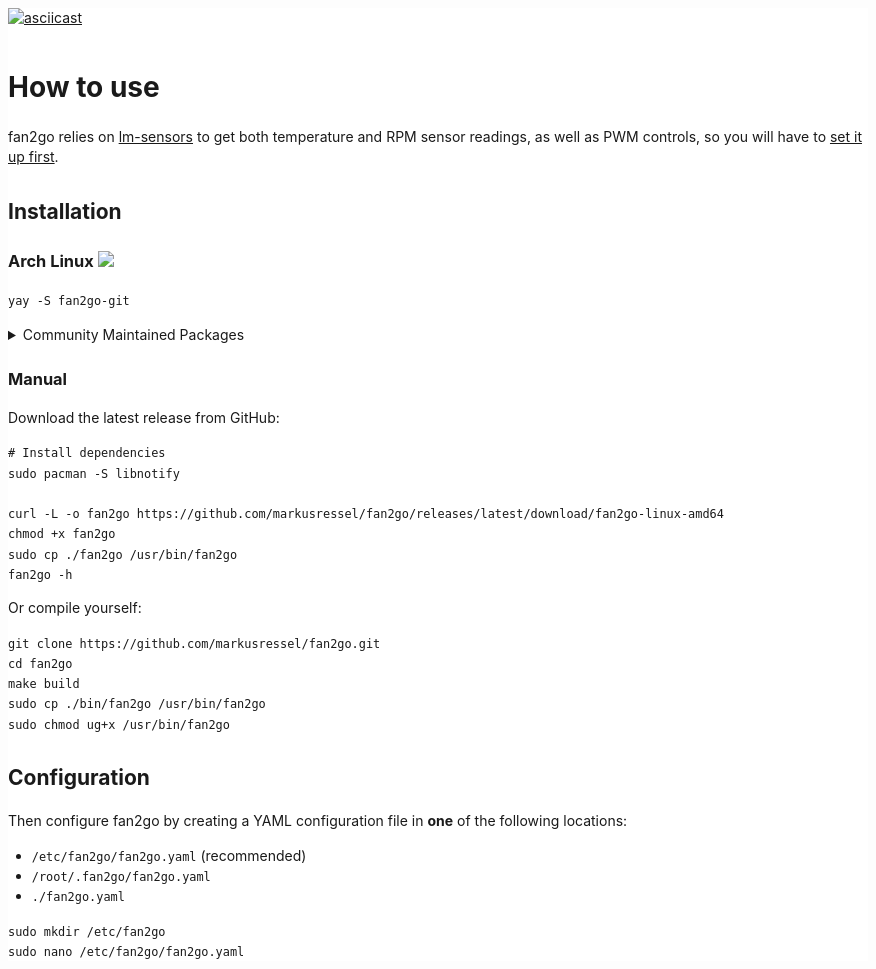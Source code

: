 [![asciicast](https://asciinema.org/a/612087.svg)](https://asciinema.org/a/612087)

# How to use

fan2go relies on [lm-sensors](https://github.com/lm-sensors/lm-sensors) to get both temperature and RPM sensor readings,
as well as PWM controls, so you will have
to [set it up first](https://wiki.archlinux.org/index.php/Lm_sensors#Installation).

## Installation

### Arch Linux ![](https://img.shields.io/badge/Arch_Linux-1793D1?logo=arch-linux&logoColor=white)

```shell
yay -S fan2go-git
```

<details><summary>Community Maintained Packages</summary></details>

### Manual

Download the latest release from GitHub:

```shell
# Install dependencies
sudo pacman -S libnotify

curl -L -o fan2go https://github.com/markusressel/fan2go/releases/latest/download/fan2go-linux-amd64
chmod +x fan2go
sudo cp ./fan2go /usr/bin/fan2go
fan2go -h
```

Or compile yourself:

```shell
git clone https://github.com/markusressel/fan2go.git
cd fan2go
make build
sudo cp ./bin/fan2go /usr/bin/fan2go
sudo chmod ug+x /usr/bin/fan2go
```

## Configuration

Then configure fan2go by creating a YAML configuration file in **one** of the following locations:

* `/etc/fan2go/fan2go.yaml` (recommended)
* `/root/.fan2go/fan2go.yaml`
* `./fan2go.yaml`

```shell
sudo mkdir /etc/fan2go
sudo nano /etc/fan2go/fan2go.yaml
```
